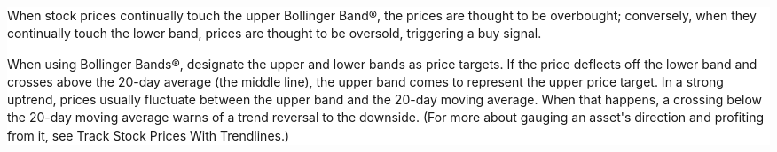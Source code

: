 When stock prices continually touch the upper Bollinger Band®, the prices are thought to be overbought; conversely, when they continually touch the lower band, prices are thought to be oversold, triggering a buy signal.

When using Bollinger Bands®, designate the upper and lower bands as price targets. If the price deflects off the lower band and crosses above the 20-day average (the middle line), the upper band comes to represent the upper price target. In a strong uptrend, prices usually fluctuate between the upper band and the 20-day moving average. When that happens, a crossing below the 20-day moving average warns of a trend reversal to the downside. (For more about gauging an asset's direction and profiting from it, see Track Stock Prices With Trendlines.)
